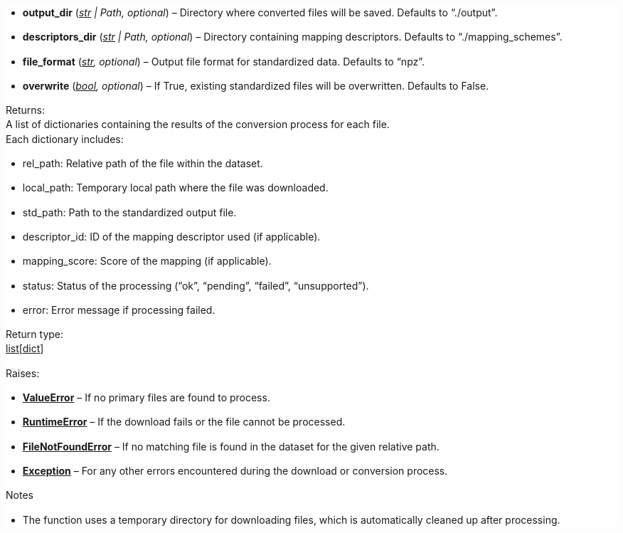 - **output_dir** (<a href="https://docs.python.org/3/library/stdtypes.html#str" class="reference external" title="(in Python v3.13)"><em>str</em></a> *\|* *Path,* *optional*) – Directory where converted files will be saved. Defaults to “./output”.

- **descriptors_dir** (<a href="https://docs.python.org/3/library/stdtypes.html#str" class="reference external" title="(in Python v3.13)"><em>str</em></a> *\|* *Path,* *optional*) – Directory containing mapping descriptors. Defaults to “./mapping_schemes”.

- **file_format** (<a href="https://docs.python.org/3/library/stdtypes.html#str" class="reference external" title="(in Python v3.13)"><em>str</em></a>*,* *optional*) – Output file format for standardized data. Defaults to “npz”.

- **overwrite** (<a href="https://docs.python.org/3/library/functions.html#bool" class="reference external" title="(in Python v3.13)"><em>bool</em></a>*,* *optional*) – If True, existing standardized files will be overwritten. Defaults to False.

Returns<span class="colon">:</span>  
A list of dictionaries containing the results of the conversion process for each file.  
Each dictionary includes:  
- rel_path: Relative path of the file within the dataset.

- local_path: Temporary local path where the file was downloaded.

- std_path: Path to the standardized output file.

- descriptor_id: ID of the mapping descriptor used (if applicable).

- mapping_score: Score of the mapping (if applicable).

- status: Status of the processing (“ok”, “pending”, “failed”, “unsupported”).

- error: Error message if processing failed.

Return type<span class="colon">:</span>  
<a href="https://docs.python.org/3/library/stdtypes.html#list" class="reference external" title="(in Python v3.13)">list</a>\[<a href="https://docs.python.org/3/library/stdtypes.html#dict" class="reference external" title="(in Python v3.13)">dict</a>\]

Raises<span class="colon">:</span>  
- <a href="https://docs.python.org/3/library/exceptions.html#ValueError" class="reference external" title="(in Python v3.13)"><strong>ValueError</strong></a> – If no primary files are found to process.

- <a href="https://docs.python.org/3/library/exceptions.html#RuntimeError" class="reference external" title="(in Python v3.13)"><strong>RuntimeError</strong></a> – If the download fails or the file cannot be processed.

- <a href="https://docs.python.org/3/library/exceptions.html#FileNotFoundError" class="reference external" title="(in Python v3.13)"><strong>FileNotFoundError</strong></a> – If no matching file is found in the dataset for the given relative path.

- <a href="https://docs.python.org/3/library/exceptions.html#Exception" class="reference external" title="(in Python v3.13)"><strong>Exception</strong></a> – For any other errors encountered during the download or conversion process.

Notes

- The function uses a temporary directory for downloading files, which is automatically cleaned up after processing.

